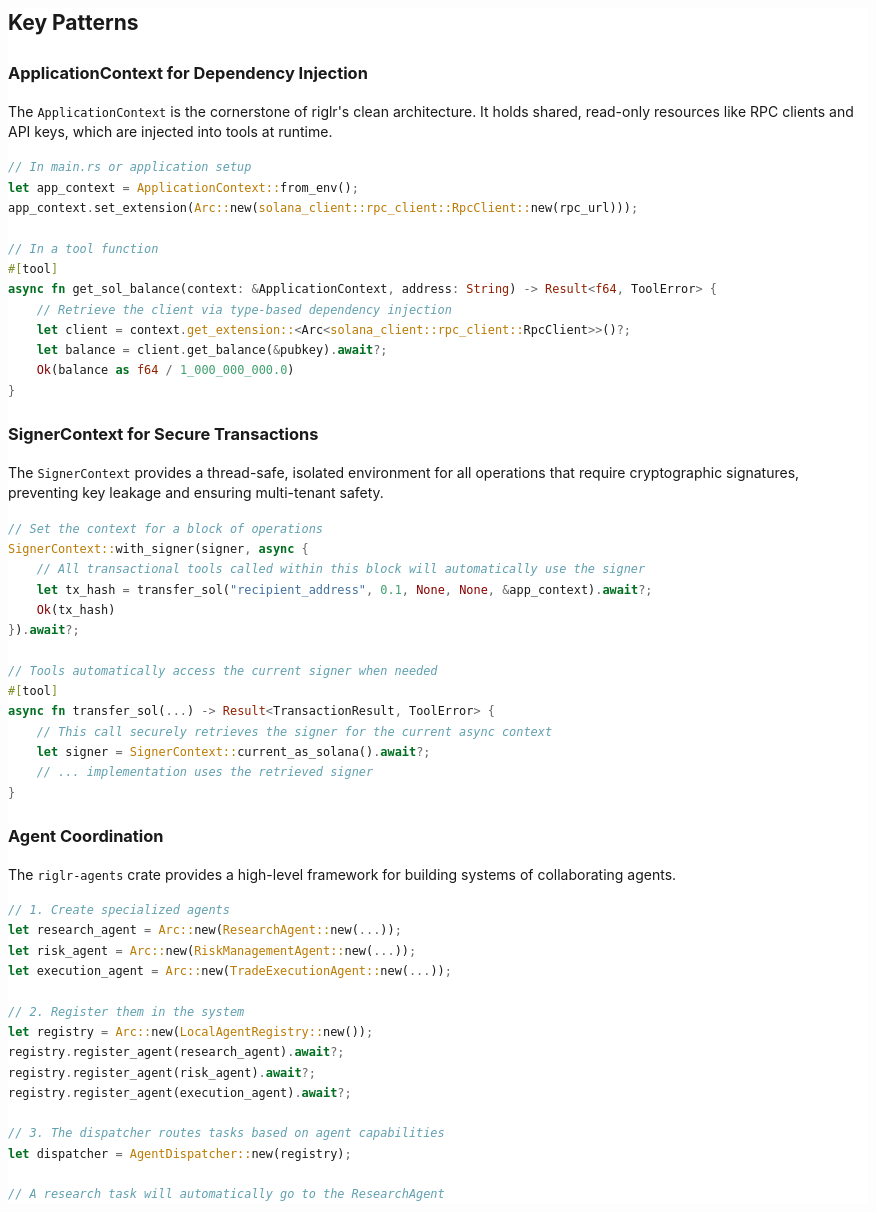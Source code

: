 ## Key Patterns

### ApplicationContext for Dependency Injection

The `ApplicationContext` is the cornerstone of riglr's clean architecture. It holds shared, read-only resources like RPC clients and API keys, which are injected into tools at runtime.

```rust
// In main.rs or application setup
let app_context = ApplicationContext::from_env();
app_context.set_extension(Arc::new(solana_client::rpc_client::RpcClient::new(rpc_url)));

// In a tool function
#[tool]
async fn get_sol_balance(context: &ApplicationContext, address: String) -> Result<f64, ToolError> {
    // Retrieve the client via type-based dependency injection
    let client = context.get_extension::<Arc<solana_client::rpc_client::RpcClient>>()?;
    let balance = client.get_balance(&pubkey).await?;
    Ok(balance as f64 / 1_000_000_000.0)
}
```

### SignerContext for Secure Transactions

The `SignerContext` provides a thread-safe, isolated environment for all operations that require cryptographic signatures, preventing key leakage and ensuring multi-tenant safety.

```rust
// Set the context for a block of operations
SignerContext::with_signer(signer, async {
    // All transactional tools called within this block will automatically use the signer
    let tx_hash = transfer_sol("recipient_address", 0.1, None, None, &app_context).await?;
    Ok(tx_hash)
}).await?;

// Tools automatically access the current signer when needed
#[tool]
async fn transfer_sol(...) -> Result<TransactionResult, ToolError> {
    // This call securely retrieves the signer for the current async context
    let signer = SignerContext::current_as_solana().await?;
    // ... implementation uses the retrieved signer
}
```

### Agent Coordination

The `riglr-agents` crate provides a high-level framework for building systems of collaborating agents.

```rust
// 1. Create specialized agents
let research_agent = Arc::new(ResearchAgent::new(...));
let risk_agent = Arc::new(RiskManagementAgent::new(...));
let execution_agent = Arc::new(TradeExecutionAgent::new(...));

// 2. Register them in the system
let registry = Arc::new(LocalAgentRegistry::new());
registry.register_agent(research_agent).await?;
registry.register_agent(risk_agent).await?;
registry.register_agent(execution_agent).await?;

// 3. The dispatcher routes tasks based on agent capabilities
let dispatcher = AgentDispatcher::new(registry);

// A research task will automatically go to the ResearchAgent
```